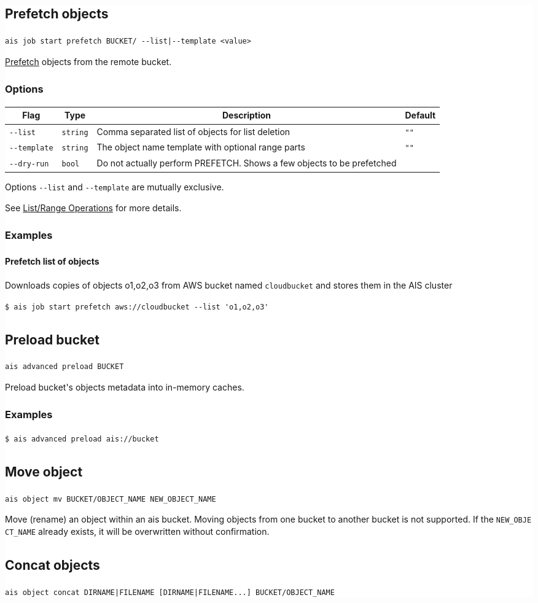 ## Prefetch objects

`ais job start prefetch BUCKET/ --list|--template <value>`

[Prefetch](../../../docs/bucket.md#prefetchevict-objects) objects from the remote bucket.

### Options

| Flag | Type | Description | Default |
| --- | --- | --- | --- |
| `--list` | `string` | Comma separated list of objects for list deletion | `""` |
| `--template` | `string` | The object name template with optional range parts | `""` |
| `--dry-run` | `bool` | Do not actually perform PREFETCH. Shows a few objects to be prefetched |

Options `--list` and `--template` are mutually exclusive.

See [List/Range Operations](../../../docs/batch.md#listrange-operations) for more details.

### Examples

#### Prefetch list of objects

Downloads copies of objects o1,o2,o3 from AWS bucket named `cloudbucket` and stores them in the AIS cluster

```console
$ ais job start prefetch aws://cloudbucket --list 'o1,o2,o3'
```

## Preload bucket

`ais advanced preload BUCKET`

Preload bucket's objects metadata into in-memory caches.

### Examples

```console
$ ais advanced preload ais://bucket
```

## Move object

`ais object mv BUCKET/OBJECT_NAME NEW_OBJECT_NAME`

Move (rename) an object within an ais bucket.  Moving objects from one bucket to another bucket is not supported.
If the `NEW_OBJECT_NAME` already exists, it will be overwritten without confirmation.

## Concat objects

`ais object concat DIRNAME|FILENAME [DIRNAME|FILENAME...] BUCKET/OBJECT_NAME`
